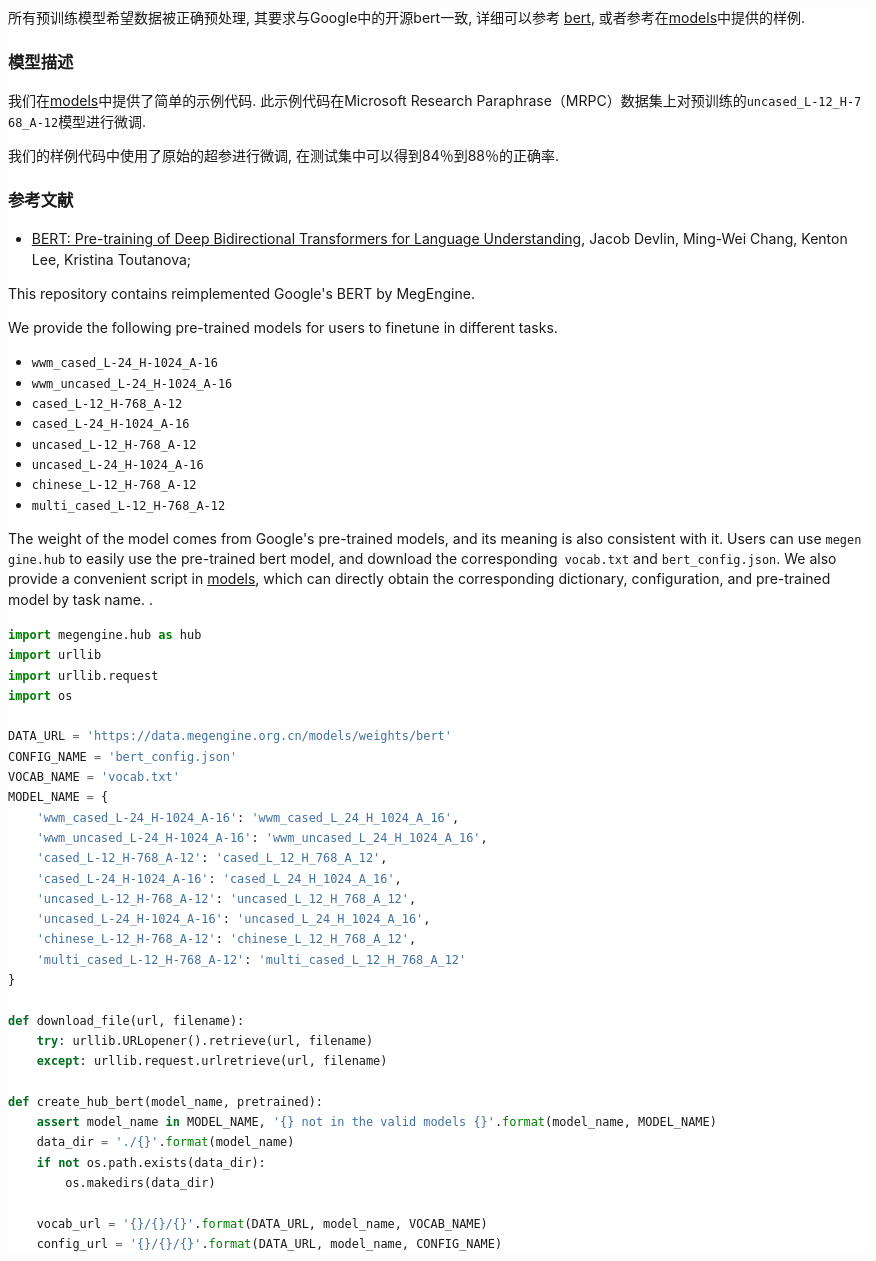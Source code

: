 所有预训练模型希望数据被正确预处理, 其要求与Google中的开源bert一致, 详细可以参考 [bert](https://github.com/google-research/bert), 或者参考在[models](https://github.com/megengine/models/official/nlp/bert)中提供的样例.

### 模型描述

我们在[models](https://github.com/megengine/models/official/nlp/bert)中提供了简单的示例代码.
此示例代码在Microsoft Research Paraphrase（MRPC）数据集上对预训练的`uncased_L-12_H-768_A-12`模型进行微调.

我们的样例代码中使用了原始的超参进行微调, 在测试集中可以得到84％到88％的正确率.

### 参考文献

 - [BERT: Pre-training of Deep Bidirectional Transformers for Language Understanding](https://arxiv.org/abs/1810.04805), Jacob Devlin, Ming-Wei Chang, Kenton Lee, Kristina Toutanova;



This repository contains reimplemented Google's BERT by MegEngine.

We provide the following pre-trained models for users to finetune in different tasks.

* `wwm_cased_L-24_H-1024_A-16`
* `wwm_uncased_L-24_H-1024_A-16`
* `cased_L-12_H-768_A-12`
* `cased_L-24_H-1024_A-16`
* `uncased_L-12_H-768_A-12`
* `uncased_L-24_H-1024_A-16`
* `chinese_L-12_H-768_A-12`
* `multi_cased_L-12_H-768_A-12`

The weight of the model comes from Google's pre-trained models, and its meaning is also consistent with it. Users can use `megengine.hub` to easily use the pre-trained bert model, and download the corresponding` vocab.txt` and `bert_config.json`. We also provide a convenient script in [models](https://github.com/megengine/models/official/nlp/bert), which can directly obtain the corresponding dictionary, configuration, and pre-trained model by task name. .

```python
import megengine.hub as hub
import urllib
import urllib.request
import os

DATA_URL = 'https://data.megengine.org.cn/models/weights/bert'
CONFIG_NAME = 'bert_config.json'
VOCAB_NAME = 'vocab.txt'
MODEL_NAME = {
    'wwm_cased_L-24_H-1024_A-16': 'wwm_cased_L_24_H_1024_A_16',
    'wwm_uncased_L-24_H-1024_A-16': 'wwm_uncased_L_24_H_1024_A_16',
    'cased_L-12_H-768_A-12': 'cased_L_12_H_768_A_12',
    'cased_L-24_H-1024_A-16': 'cased_L_24_H_1024_A_16',
    'uncased_L-12_H-768_A-12': 'uncased_L_12_H_768_A_12',
    'uncased_L-24_H-1024_A-16': 'uncased_L_24_H_1024_A_16',
    'chinese_L-12_H-768_A-12': 'chinese_L_12_H_768_A_12',
    'multi_cased_L-12_H-768_A-12': 'multi_cased_L_12_H_768_A_12'
}

def download_file(url, filename):
    try: urllib.URLopener().retrieve(url, filename)
    except: urllib.request.urlretrieve(url, filename)

def create_hub_bert(model_name, pretrained):
    assert model_name in MODEL_NAME, '{} not in the valid models {}'.format(model_name, MODEL_NAME)
    data_dir = './{}'.format(model_name)
    if not os.path.exists(data_dir):
        os.makedirs(data_dir)

    vocab_url = '{}/{}/{}'.format(DATA_URL, model_name, VOCAB_NAME)
    config_url = '{}/{}/{}'.format(DATA_URL, model_name, CONFIG_NAME)
```